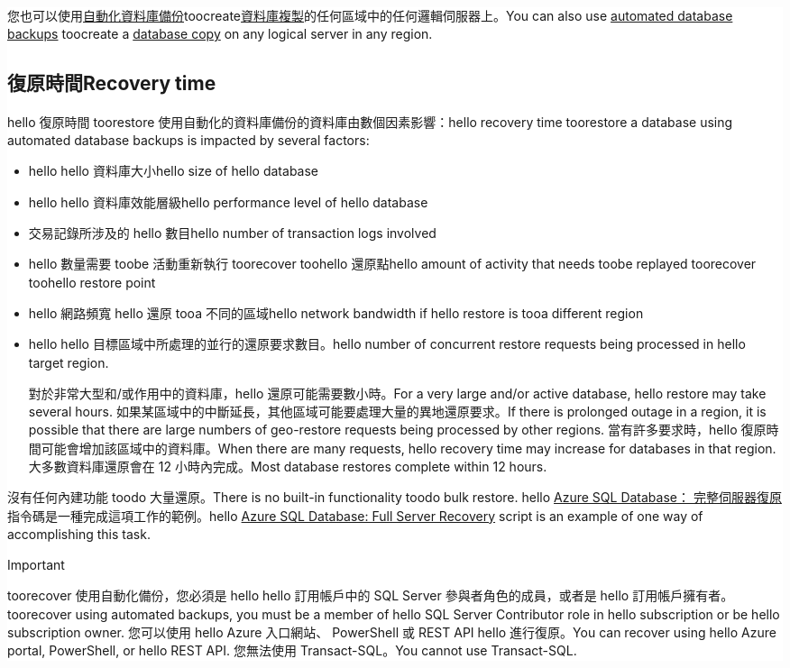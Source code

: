 <span data-ttu-id="84778-110">您也可以使用[自動化資料庫備份](sql-database-automated-backups.md)toocreate[資料庫複製](sql-database-copy.md)的任何區域中的任何邏輯伺服器上。</span><span class="sxs-lookup"><span data-stu-id="84778-110">You can also use [automated database backups](sql-database-automated-backups.md) toocreate a [database copy](sql-database-copy.md) on any logical server in any region.</span></span> 

## <a name="recovery-time"></a><span data-ttu-id="84778-111">復原時間</span><span class="sxs-lookup"><span data-stu-id="84778-111">Recovery time</span></span>
<span data-ttu-id="84778-112">hello 復原時間 toorestore 使用自動化的資料庫備份的資料庫由數個因素影響：</span><span class="sxs-lookup"><span data-stu-id="84778-112">hello recovery time toorestore a database using automated database backups is impacted by several factors:</span></span> 

* <span data-ttu-id="84778-113">hello hello 資料庫大小</span><span class="sxs-lookup"><span data-stu-id="84778-113">hello size of hello database</span></span>
* <span data-ttu-id="84778-114">hello hello 資料庫效能層級</span><span class="sxs-lookup"><span data-stu-id="84778-114">hello performance level of hello database</span></span>
* <span data-ttu-id="84778-115">交易記錄所涉及的 hello 數目</span><span class="sxs-lookup"><span data-stu-id="84778-115">hello number of transaction logs involved</span></span>
* <span data-ttu-id="84778-116">hello 數量需要 toobe 活動重新執行 toorecover toohello 還原點</span><span class="sxs-lookup"><span data-stu-id="84778-116">hello amount of activity that needs toobe replayed toorecover toohello restore point</span></span>
* <span data-ttu-id="84778-117">hello 網路頻寬 hello 還原 tooa 不同的區域</span><span class="sxs-lookup"><span data-stu-id="84778-117">hello network bandwidth if hello restore is tooa different region</span></span> 
* <span data-ttu-id="84778-118">hello hello 目標區域中所處理的並行的還原要求數目。</span><span class="sxs-lookup"><span data-stu-id="84778-118">hello number of concurrent restore requests being processed in hello target region.</span></span> 
  
  <span data-ttu-id="84778-119">對於非常大型和/或作用中的資料庫，hello 還原可能需要數小時。</span><span class="sxs-lookup"><span data-stu-id="84778-119">For a very large and/or active database, hello restore may take several hours.</span></span> <span data-ttu-id="84778-120">如果某區域中的中斷延長，其他區域可能要處理大量的異地還原要求。</span><span class="sxs-lookup"><span data-stu-id="84778-120">If there is prolonged outage in a region, it is possible that there are large numbers of geo-restore requests being processed by other regions.</span></span> <span data-ttu-id="84778-121">當有許多要求時，hello 復原時間可能會增加該區域中的資料庫。</span><span class="sxs-lookup"><span data-stu-id="84778-121">When there are many requests, hello recovery time may increase for databases in that region.</span></span> <span data-ttu-id="84778-122">大多數資料庫還原會在 12 小時內完成。</span><span class="sxs-lookup"><span data-stu-id="84778-122">Most database restores complete within 12 hours.</span></span>
  
<span data-ttu-id="84778-123">沒有任何內建功能 toodo 大量還原。</span><span class="sxs-lookup"><span data-stu-id="84778-123">There is no built-in functionality toodo bulk restore.</span></span> <span data-ttu-id="84778-124">hello [Azure SQL Database： 完整伺服器復原](https://gallery.technet.microsoft.com/Azure-SQL-Database-Full-82941666)指令碼是一種完成這項工作的範例。</span><span class="sxs-lookup"><span data-stu-id="84778-124">hello [Azure SQL Database: Full Server Recovery](https://gallery.technet.microsoft.com/Azure-SQL-Database-Full-82941666) script is an example of one way of accomplishing this task.</span></span>

> [!IMPORTANT]
> <span data-ttu-id="84778-125">toorecover 使用自動化備份，您必須是 hello hello 訂用帳戶中的 SQL Server 參與者角色的成員，或者是 hello 訂用帳戶擁有者。</span><span class="sxs-lookup"><span data-stu-id="84778-125">toorecover using automated backups, you must be a member of hello SQL Server Contributor role in hello subscription or be hello subscription owner.</span></span> <span data-ttu-id="84778-126">您可以使用 hello Azure 入口網站、 PowerShell 或 REST API hello 進行復原。</span><span class="sxs-lookup"><span data-stu-id="84778-126">You can recover using hello Azure portal, PowerShell, or hello REST API.</span></span> <span data-ttu-id="84778-127">您無法使用 Transact-SQL。</span><span class="sxs-lookup"><span data-stu-id="84778-127">You cannot use Transact-SQL.</span></span> 
> 
